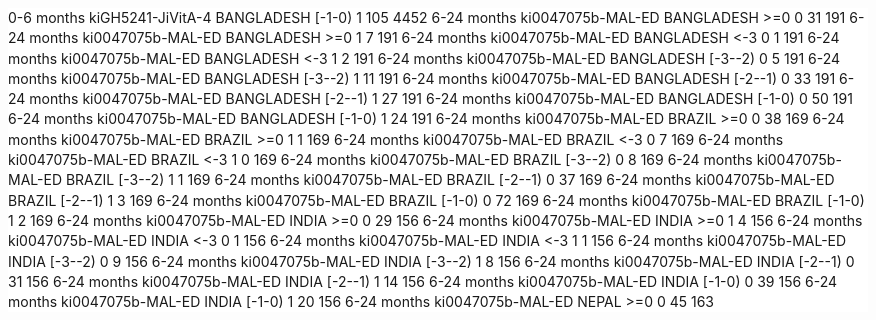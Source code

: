 0-6 months    kiGH5241-JiVitA-4          BANGLADESH                     [-1-0)                 1      105    4452
6-24 months   ki0047075b-MAL-ED          BANGLADESH                     >=0                    0       31     191
6-24 months   ki0047075b-MAL-ED          BANGLADESH                     >=0                    1        7     191
6-24 months   ki0047075b-MAL-ED          BANGLADESH                     <-3                    0        1     191
6-24 months   ki0047075b-MAL-ED          BANGLADESH                     <-3                    1        2     191
6-24 months   ki0047075b-MAL-ED          BANGLADESH                     [-3--2)                0        5     191
6-24 months   ki0047075b-MAL-ED          BANGLADESH                     [-3--2)                1       11     191
6-24 months   ki0047075b-MAL-ED          BANGLADESH                     [-2--1)                0       33     191
6-24 months   ki0047075b-MAL-ED          BANGLADESH                     [-2--1)                1       27     191
6-24 months   ki0047075b-MAL-ED          BANGLADESH                     [-1-0)                 0       50     191
6-24 months   ki0047075b-MAL-ED          BANGLADESH                     [-1-0)                 1       24     191
6-24 months   ki0047075b-MAL-ED          BRAZIL                         >=0                    0       38     169
6-24 months   ki0047075b-MAL-ED          BRAZIL                         >=0                    1        1     169
6-24 months   ki0047075b-MAL-ED          BRAZIL                         <-3                    0        7     169
6-24 months   ki0047075b-MAL-ED          BRAZIL                         <-3                    1        0     169
6-24 months   ki0047075b-MAL-ED          BRAZIL                         [-3--2)                0        8     169
6-24 months   ki0047075b-MAL-ED          BRAZIL                         [-3--2)                1        1     169
6-24 months   ki0047075b-MAL-ED          BRAZIL                         [-2--1)                0       37     169
6-24 months   ki0047075b-MAL-ED          BRAZIL                         [-2--1)                1        3     169
6-24 months   ki0047075b-MAL-ED          BRAZIL                         [-1-0)                 0       72     169
6-24 months   ki0047075b-MAL-ED          BRAZIL                         [-1-0)                 1        2     169
6-24 months   ki0047075b-MAL-ED          INDIA                          >=0                    0       29     156
6-24 months   ki0047075b-MAL-ED          INDIA                          >=0                    1        4     156
6-24 months   ki0047075b-MAL-ED          INDIA                          <-3                    0        1     156
6-24 months   ki0047075b-MAL-ED          INDIA                          <-3                    1        1     156
6-24 months   ki0047075b-MAL-ED          INDIA                          [-3--2)                0        9     156
6-24 months   ki0047075b-MAL-ED          INDIA                          [-3--2)                1        8     156
6-24 months   ki0047075b-MAL-ED          INDIA                          [-2--1)                0       31     156
6-24 months   ki0047075b-MAL-ED          INDIA                          [-2--1)                1       14     156
6-24 months   ki0047075b-MAL-ED          INDIA                          [-1-0)                 0       39     156
6-24 months   ki0047075b-MAL-ED          INDIA                          [-1-0)                 1       20     156
6-24 months   ki0047075b-MAL-ED          NEPAL                          >=0                    0       45     163
